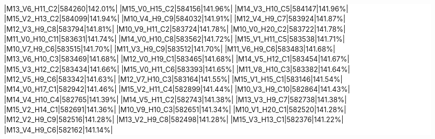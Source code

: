 |M13_V6_H11_C2|584260|142.01%|
|M15_V0_H15_C2|584156|141.96%|
|M14_V3_H10_C5|584147|141.96%|
|M15_V2_H13_C2|584099|141.94%|
|M10_V4_H9_C9|584032|141.91%|
|M12_V4_H9_C7|583924|141.87%|
|M12_V3_H9_C8|583794|141.81%|
|M10_V9_H11_C2|583724|141.78%|
|M10_V0_H20_C2|583722|141.78%|
|M11_V0_H10_C11|583631|141.74%|
|M14_V0_H10_C8|583562|141.72%|
|M15_V1_H11_C5|583538|141.71%|
|M10_V7_H9_C6|583515|141.70%|
|M11_V3_H9_C9|583512|141.70%|
|M11_V6_H9_C6|583483|141.68%|
|M13_V6_H10_C3|583469|141.68%|
|M12_V0_H19_C1|583465|141.68%|
|M14_V5_H12_C1|583454|141.67%|
|M15_V3_H12_C2|583434|141.66%|
|M15_V0_H11_C6|583393|141.65%|
|M11_V8_H10_C3|583382|141.64%|
|M12_V5_H9_C6|583342|141.63%|
|M12_V7_H10_C3|583164|141.55%|
|M15_V1_H15_C1|583146|141.54%|
|M14_V0_H17_C1|582942|141.46%|
|M15_V2_H11_C4|582899|141.44%|
|M10_V3_H9_C10|582864|141.43%|
|M14_V4_H10_C4|582765|141.39%|
|M14_V5_H11_C2|582743|141.38%|
|M13_V3_H9_C7|582738|141.38%|
|M15_V2_H14_C1|582691|141.36%|
|M10_V9_H10_C3|582651|141.34%|
|M10_V1_H20_C1|582520|141.28%|
|M12_V2_H9_C9|582516|141.28%|
|M13_V2_H9_C8|582498|141.28%|
|M15_V3_H13_C1|582376|141.22%|
|M13_V4_H9_C6|582162|141.14%|